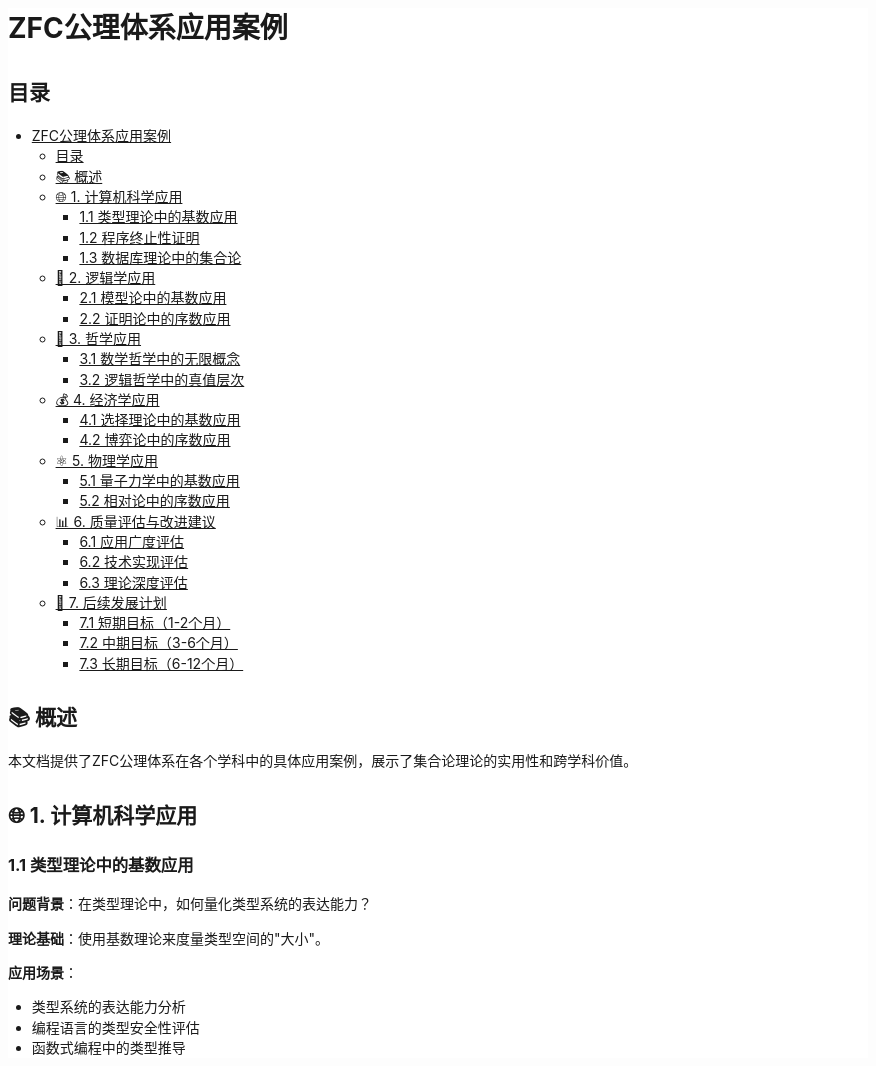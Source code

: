 # ZFC公理体系应用案例

## 目录

- [ZFC公理体系应用案例](#zfc公理体系应用案例)
  - [目录](#目录)
  - [📚 概述](#-概述)
  - [🌐 1. 计算机科学应用](#-1-计算机科学应用)
    - [1.1 类型理论中的基数应用](#11-类型理论中的基数应用)
    - [1.2 程序终止性证明](#12-程序终止性证明)
    - [1.3 数据库理论中的集合论](#13-数据库理论中的集合论)
  - [🔬 2. 逻辑学应用](#-2-逻辑学应用)
    - [2.1 模型论中的基数应用](#21-模型论中的基数应用)
    - [2.2 证明论中的序数应用](#22-证明论中的序数应用)
  - [🧠 3. 哲学应用](#-3-哲学应用)
    - [3.1 数学哲学中的无限概念](#31-数学哲学中的无限概念)
    - [3.2 逻辑哲学中的真值层次](#32-逻辑哲学中的真值层次)
  - [💰 4. 经济学应用](#-4-经济学应用)
    - [4.1 选择理论中的基数应用](#41-选择理论中的基数应用)
    - [4.2 博弈论中的序数应用](#42-博弈论中的序数应用)
  - [⚛️ 5. 物理学应用](#️-5-物理学应用)
    - [5.1 量子力学中的基数应用](#51-量子力学中的基数应用)
    - [5.2 相对论中的序数应用](#52-相对论中的序数应用)
  - [📊 6. 质量评估与改进建议](#-6-质量评估与改进建议)
    - [6.1 应用广度评估](#61-应用广度评估)
    - [6.2 技术实现评估](#62-技术实现评估)
    - [6.3 理论深度评估](#63-理论深度评估)
  - [🚀 7. 后续发展计划](#-7-后续发展计划)
    - [7.1 短期目标（1-2个月）](#71-短期目标1-2个月)
    - [7.2 中期目标（3-6个月）](#72-中期目标3-6个月)
    - [7.3 长期目标（6-12个月）](#73-长期目标6-12个月)

## 📚 概述

本文档提供了ZFC公理体系在各个学科中的具体应用案例，展示了集合论理论的实用性和跨学科价值。

## 🌐 1. 计算机科学应用

### 1.1 类型理论中的基数应用

**问题背景**：在类型理论中，如何量化类型系统的表达能力？

**理论基础**：使用基数理论来度量类型空间的"大小"。

**应用场景**：

- 类型系统的表达能力分析
- 编程语言的类型安全性评估
- 函数式编程中的类型推导
